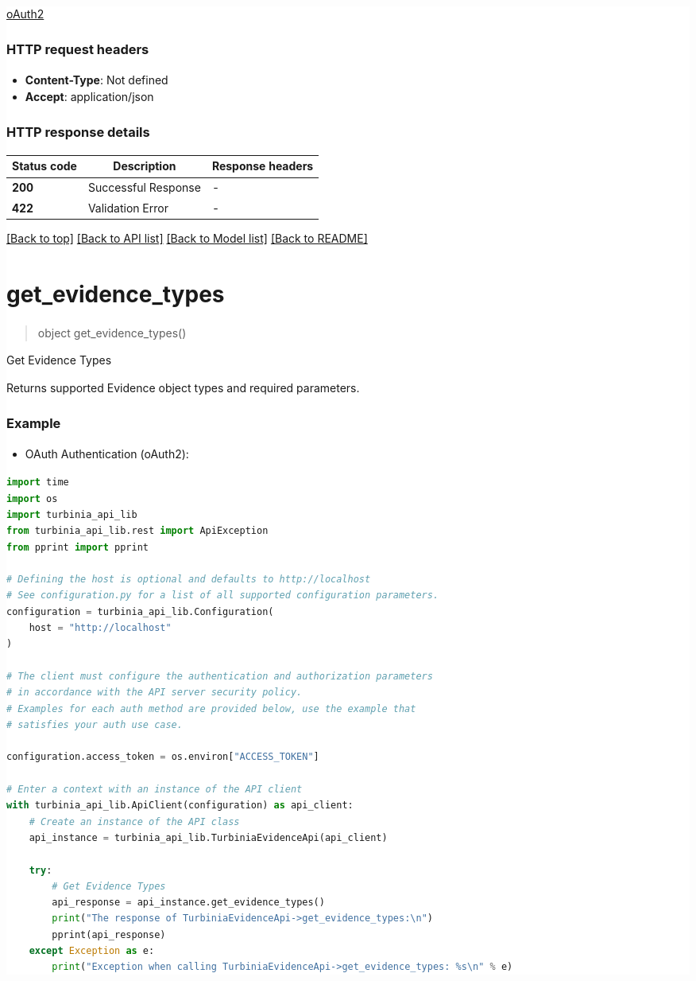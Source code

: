 [oAuth2](../README.md#oAuth2)

### HTTP request headers

 - **Content-Type**: Not defined
 - **Accept**: application/json

### HTTP response details
| Status code | Description | Response headers |
|-------------|-------------|------------------|
**200** | Successful Response |  -  |
**422** | Validation Error |  -  |

[[Back to top]](#) [[Back to API list]](../README.md#documentation-for-api-endpoints) [[Back to Model list]](../README.md#documentation-for-models) [[Back to README]](../README.md)

# **get_evidence_types**
> object get_evidence_types()

Get Evidence Types

Returns supported Evidence object types and required parameters.

### Example

* OAuth Authentication (oAuth2):
```python
import time
import os
import turbinia_api_lib
from turbinia_api_lib.rest import ApiException
from pprint import pprint

# Defining the host is optional and defaults to http://localhost
# See configuration.py for a list of all supported configuration parameters.
configuration = turbinia_api_lib.Configuration(
    host = "http://localhost"
)

# The client must configure the authentication and authorization parameters
# in accordance with the API server security policy.
# Examples for each auth method are provided below, use the example that
# satisfies your auth use case.

configuration.access_token = os.environ["ACCESS_TOKEN"]

# Enter a context with an instance of the API client
with turbinia_api_lib.ApiClient(configuration) as api_client:
    # Create an instance of the API class
    api_instance = turbinia_api_lib.TurbiniaEvidenceApi(api_client)

    try:
        # Get Evidence Types
        api_response = api_instance.get_evidence_types()
        print("The response of TurbiniaEvidenceApi->get_evidence_types:\n")
        pprint(api_response)
    except Exception as e:
        print("Exception when calling TurbiniaEvidenceApi->get_evidence_types: %s\n" % e)
```

